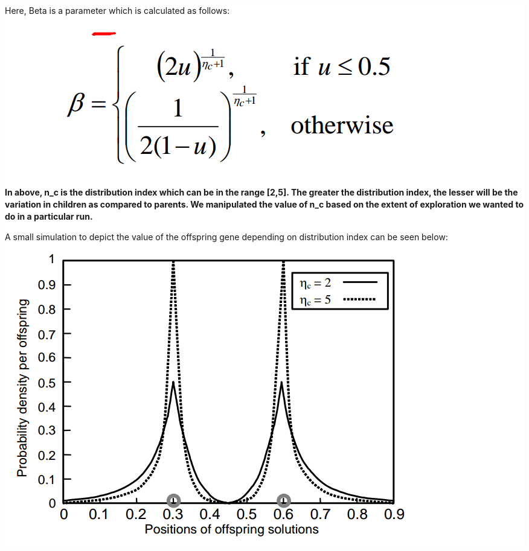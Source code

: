 Here, Beta is a parameter which is calculated as follows:

![relevant_images_flowcharts/image14.png](relevant_images_flowcharts/image14.png)

**In above, n_c is the distribution index which can be in the range [2,5]. The greater the distribution index, the lesser will be the variation in children as compared to parents. We manipulated the value of n_c based on the extent of exploration we wanted to do in a particular run.**

A small simulation to depict the value of the offspring gene depending on distribution index can be seen below:

![relevant_images_flowcharts/image11.png](relevant_images_flowcharts/image11.png)
